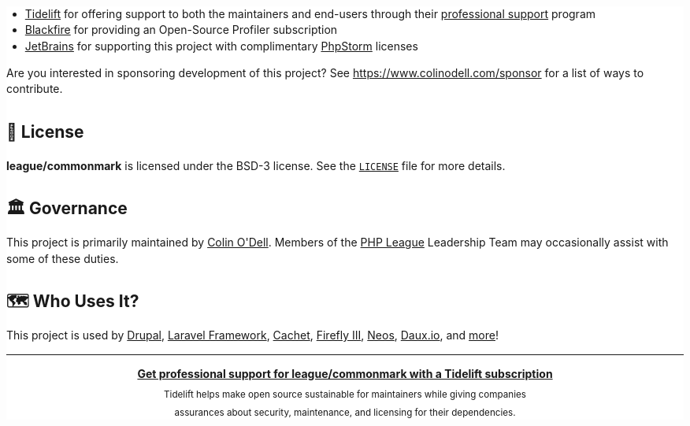  - [Tidelift](https://tidelift.com/subscription/pkg/packagist-league-commonmark?utm_source=packagist-league-commonmark&utm_medium=referral&utm_campaign=readme) for offering support to both the maintainers and end-users through their [professional support](https://tidelift.com/subscription/pkg/packagist-league-commonmark?utm_source=packagist-league-commonmark&utm_medium=referral&utm_campaign=readme) program
 - [Blackfire](https://www.blackfire.io/) for providing an Open-Source Profiler subscription
 - [JetBrains](https://www.jetbrains.com/) for supporting this project with complimentary [PhpStorm](https://www.jetbrains.com/phpstorm/) licenses

Are you interested in sponsoring development of this project? See <https://www.colinodell.com/sponsor> for a list of ways to contribute.

## 📄 License

**league/commonmark** is licensed under the BSD-3 license.  See the [`LICENSE`](LICENSE) file for more details.

## 🏛️ Governance

This project is primarily maintained by [Colin O'Dell][@colinodell].  Members of the [PHP League] Leadership Team may occasionally assist with some of these duties.

## 🗺️  Who Uses It?

This project is used by [Drupal](https://www.drupal.org/project/markdown), [Laravel Framework](https://laravel.com/), [Cachet](https://cachethq.io/), [Firefly III](https://firefly-iii.org/), [Neos](https://www.neos.io/), [Daux.io](https://daux.io/), and [more](https://packagist.org/packages/league/commonmark/dependents)!

---

<div align="center">
	<b>
		<a href="https://tidelift.com/subscription/pkg/packagist-league-commonmark?utm_source=packagist-league-commonmark&utm_medium=referral&utm_campaign=readme">Get professional support for league/commonmark with a Tidelift subscription</a>
	</b>
	<br>
	<sub>
		Tidelift helps make open source sustainable for maintainers while giving companies<br>assurances about security, maintenance, and licensing for their dependencies.
	</sub>
</div>

[CommonMark]: http://commonmark.org/
[CommonMark spec]: http://spec.commonmark.org/
[commonmark.js]: https://github.com/jgm/commonmark.js
[GitHub-Flavored Markdown]: https://github.github.com/gfm/
[John MacFarlane]: http://johnmacfarlane.net
[docs]: https://commonmark.thephpleague.com/
[docs-examples]: https://commonmark.thephpleague.com/customization/overview/#examples
[docs-example-twitter]: https://commonmark.thephpleague.com/customization/inline-parsing#example-1---twitter-handles
[docs-example-smilies]: https://commonmark.thephpleague.com/customization/inline-parsing#example-2---emoticons
[All Contributors]: https://github.com/thephpleague/commonmark/contributors
[@colinodell]: https://www.twitter.com/colinodell
[@jgm]: https://github.com/jgm
[jgm/stmd]: https://github.com/jgm/stmd
[Composer]: https://getcomposer.org/
[PHP League]: https://thephpleague.com
